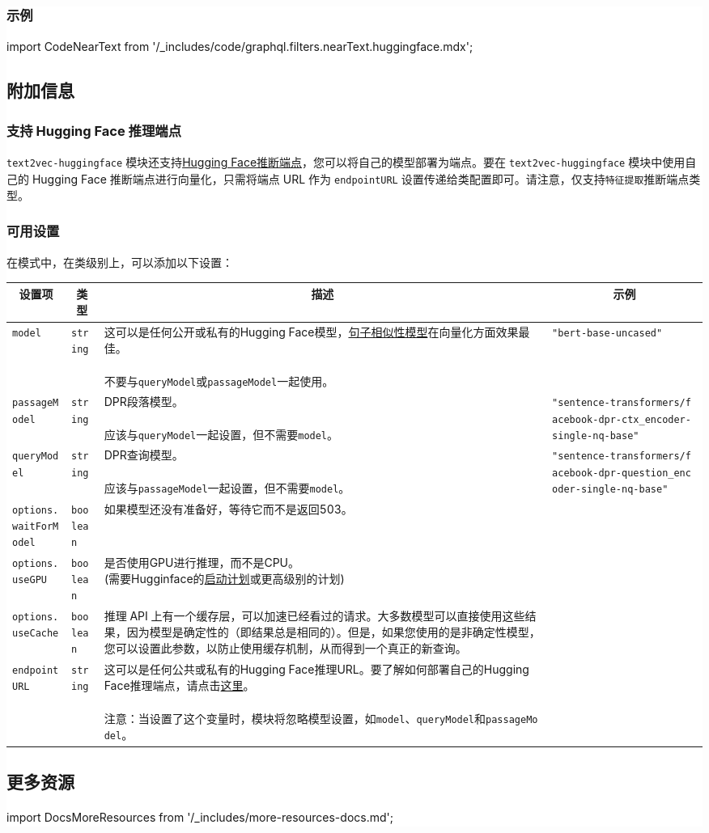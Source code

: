 ### 示例

import CodeNearText from '/_includes/code/graphql.filters.nearText.huggingface.mdx';

<CodeNearText />

## 附加信息

### 支持 Hugging Face 推理端点

`text2vec-huggingface` 模块还支持[Hugging Face推断端点](https://huggingface.co/inference-endpoints)，您可以将自己的模型部署为端点。要在 `text2vec-huggingface` 模块中使用自己的 Hugging Face 推断端点进行向量化，只需将端点 URL 作为 `endpointURL` 设置传递给类配置即可。请注意，仅支持`特征提取`推断端点类型。

### 可用设置

在模式中，在类级别上，可以添加以下设置：

| 设置项 | 类型 | 描述 | 示例 |
| --- | --- | --- | --- |
| `model` | `string` | 这可以是任何公开或私有的Hugging Face模型，[句子相似性模型](https://huggingface.co/models?pipeline_tag=sentence-similarity&sort=downloads)在向量化方面效果最佳。<br/><br/>不要与`queryModel`或`passageModel`一起使用。 | `"bert-base-uncased"` |
| `passageModel` | `string` | DPR段落模型。<br/><br/>应该与`queryModel`一起设置，但不需要`model`。 | `"sentence-transformers/facebook-dpr-ctx_encoder-single-nq-base"` |
| `queryModel` | `string` | DPR查询模型。<br/><br/>应该与`passageModel`一起设置，但不需要`model`。 | `"sentence-transformers/facebook-dpr-question_encoder-single-nq-base"` |
| `options.waitForModel` | `boolean` | 如果模型还没有准备好，等待它而不是返回503。 | |
| `options.useGPU` | `boolean` | 是否使用GPU进行推理，而不是CPU。<br/>(需要Hugginface的[启动计划](https://huggingface.co/inference-api#pricing)或更高级别的计划) | |
| `options.useCache` | `boolean` | 推理 API 上有一个缓存层，可以加速已经看过的请求。大多数模型可以直接使用这些结果，因为模型是确定性的（即结果总是相同的）。但是，如果您使用的是非确定性模型，您可以设置此参数，以防止使用缓存机制，从而得到一个真正的新查询。 | |
| `endpointURL` | `string` | 这可以是任何公共或私有的Hugging Face推理URL。要了解如何部署自己的Hugging Face推理端点，请点击[这里](https://huggingface.co/inference-endpoints)。<br/><br/>注意：当设置了这个变量时，模块将忽略模型设置，如`model`、`queryModel`和`passageModel`。 | |

## 更多资源

import DocsMoreResources from '/_includes/more-resources-docs.md';

<DocsMoreResources />